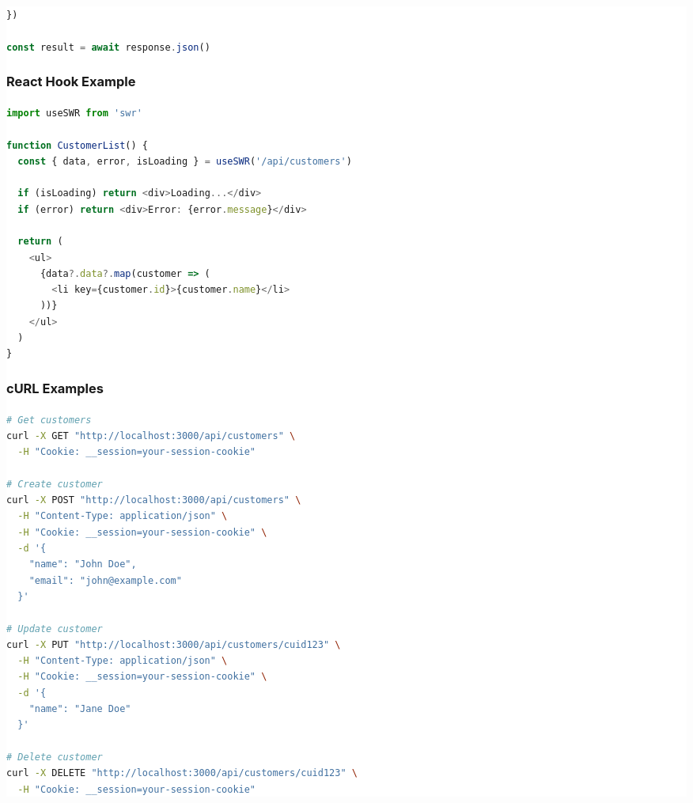 ```typescript
})

const result = await response.json()
```

### React Hook Example

```typescript
import useSWR from 'swr'

function CustomerList() {
  const { data, error, isLoading } = useSWR('/api/customers')
  
  if (isLoading) return <div>Loading...</div>
  if (error) return <div>Error: {error.message}</div>
  
  return (
    <ul>
      {data?.data?.map(customer => (
        <li key={customer.id}>{customer.name}</li>
      ))}
    </ul>
  )
}
```

### cURL Examples

```bash
# Get customers
curl -X GET "http://localhost:3000/api/customers" \
  -H "Cookie: __session=your-session-cookie"

# Create customer
curl -X POST "http://localhost:3000/api/customers" \
  -H "Content-Type: application/json" \
  -H "Cookie: __session=your-session-cookie" \
  -d '{
    "name": "John Doe",
    "email": "john@example.com"
  }'

# Update customer
curl -X PUT "http://localhost:3000/api/customers/cuid123" \
  -H "Content-Type: application/json" \
  -H "Cookie: __session=your-session-cookie" \
  -d '{
    "name": "Jane Doe"
  }'

# Delete customer
curl -X DELETE "http://localhost:3000/api/customers/cuid123" \
  -H "Cookie: __session=your-session-cookie"
```
